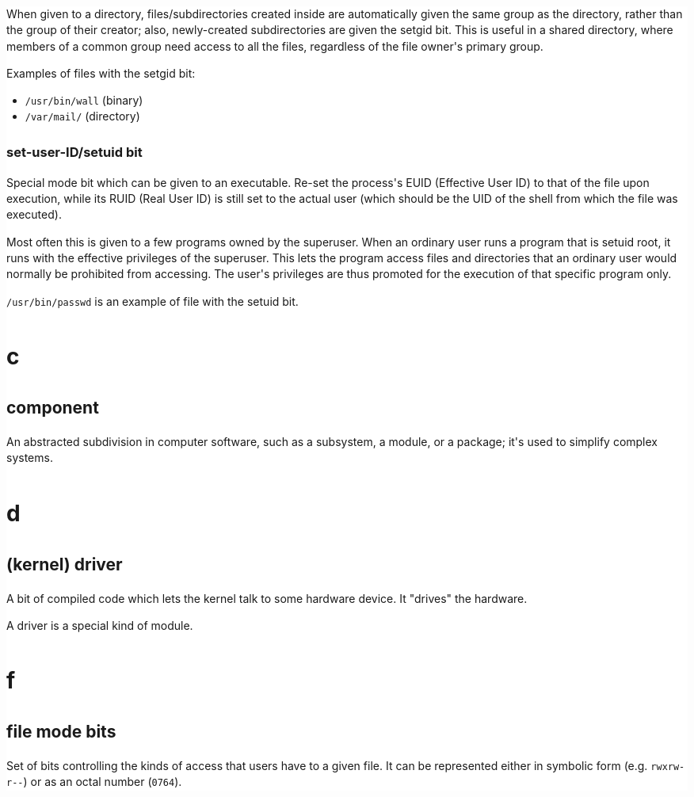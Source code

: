 When given to a directory, files/subdirectories created inside are automatically
given the same group  as the directory, rather than the  group of their creator;
also, newly-created subdirectories are given the  setgid bit.  This is useful in
a shared  directory, where  members of  a common  group need  access to  all the
files, regardless of the file owner's primary group.

Examples of files with the setgid bit:

   - `/usr/bin/wall` (binary)
   - `/var/mail/` (directory)

### set-user-ID/setuid bit

Special mode bit which can be given to an executable.  Re-set the process's EUID
(Effective User  ID) to that  of the file upon  execution, while its  RUID (Real
User ID) is still  set to the actual user (which should be  the UID of the shell
from which the file was executed).

Most often  this is given  to a  few programs owned  by the superuser.   When an
ordinary user  runs a program  that is setuid root,  it runs with  the effective
privileges of the superuser.  This lets the program access files and directories
that an ordinary  user would normally be prohibited from  accessing.  The user's
privileges are thus promoted for the execution of that specific program only.

`/usr/bin/passwd` is an example of file with the setuid bit.

##
# c
## component

An abstracted subdivision  in computer software, such as a  subsystem, a module,
or a package; it's used to simplify complex systems.

##
# d
## (kernel) driver

A bit of compiled code which lets the kernel talk to some hardware device.
It "drives" the hardware.

A driver is a special kind of module.

##
# f
## file mode bits

Set of bits controlling the kinds of access that users have to a given file.  It
can be  represented either in  symbolic form (e.g.  `rwxrw-r--`) or as  an octal
number (`0764`).
